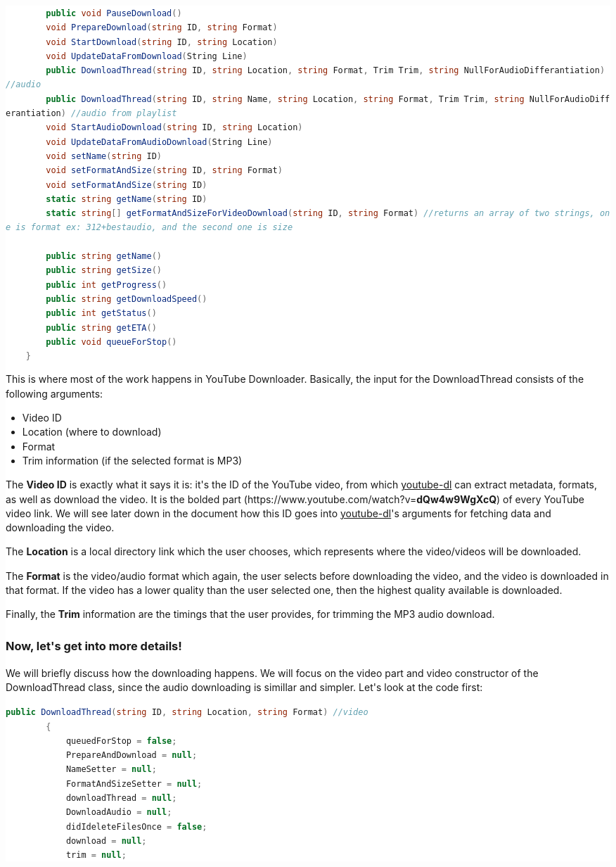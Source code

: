 ```csharp
        public void PauseDownload()
        void PrepareDownload(string ID, string Format)
        void StartDownload(string ID, string Location)
        void UpdateDataFromDownload(String Line)
        public DownloadThread(string ID, string Location, string Format, Trim Trim, string NullForAudioDifferantiation) //audio
        public DownloadThread(string ID, string Name, string Location, string Format, Trim Trim, string NullForAudioDifferantiation) //audio from playlist
        void StartAudioDownload(string ID, string Location)
        void UpdateDataFromAudioDownload(String Line)
        void setName(string ID)
        void setFormatAndSize(string ID, string Format)
        void setFormatAndSize(string ID)
        static string getName(string ID)
        static string[] getFormatAndSizeForVideoDownload(string ID, string Format) //returns an array of two strings, one is format ex: 312+bestaudio, and the second one is size

        public string getName()
        public string getSize()
        public int getProgress()
        public string getDownloadSpeed()
        public int getStatus()
        public string getETA()
        public void queueForStop()
    }
```
This is where most of the work happens in YouTube Downloader. Basically, the input for the DownloadThread consists of the following arguments:
- Video ID
- Location (where to download)
- Format
- Trim information (if the selected format is MP3)

The **Video ID** is exactly what it says it is: it's the ID of the YouTube video, from which [youtube-dl](https://youtube-dl.org/) can extract metadata, formats, as well as download the video. It is the bolded part (https[]()://www[]().youtube.com/watch?v=**dQw4w9WgXcQ**) of every YouTube video link. We will see later down in the document how this ID goes into [youtube-dl](https://youtube-dl.org/)'s arguments for fetching data and downloading the video.

The **Location** is a local directory link which the user chooses, which represents where the video/videos will be downloaded.

The **Format** is the video/audio format which again, the user selects before downloading the video, and the video is downloaded in that format. If the video has a lower quality than the user selected one, then the highest quality available is downloaded.

Finally, the **Trim** information are the timings that the user provides, for trimming the MP3 audio download.

### Now, let's get into more details!
We will briefly discuss how the downloading happens. We will focus on the video part and video constructor of the DownloadThread class, since the audio downloading is simillar and simpler. Let's look at the code first:
```csharp
public DownloadThread(string ID, string Location, string Format) //video
        {
            queuedForStop = false;
            PrepareAndDownload = null;
            NameSetter = null;
            FormatAndSizeSetter = null;
            downloadThread = null;
            DownloadAudio = null;
            didIdeleteFilesOnce = false;
            download = null;
            trim = null;
```